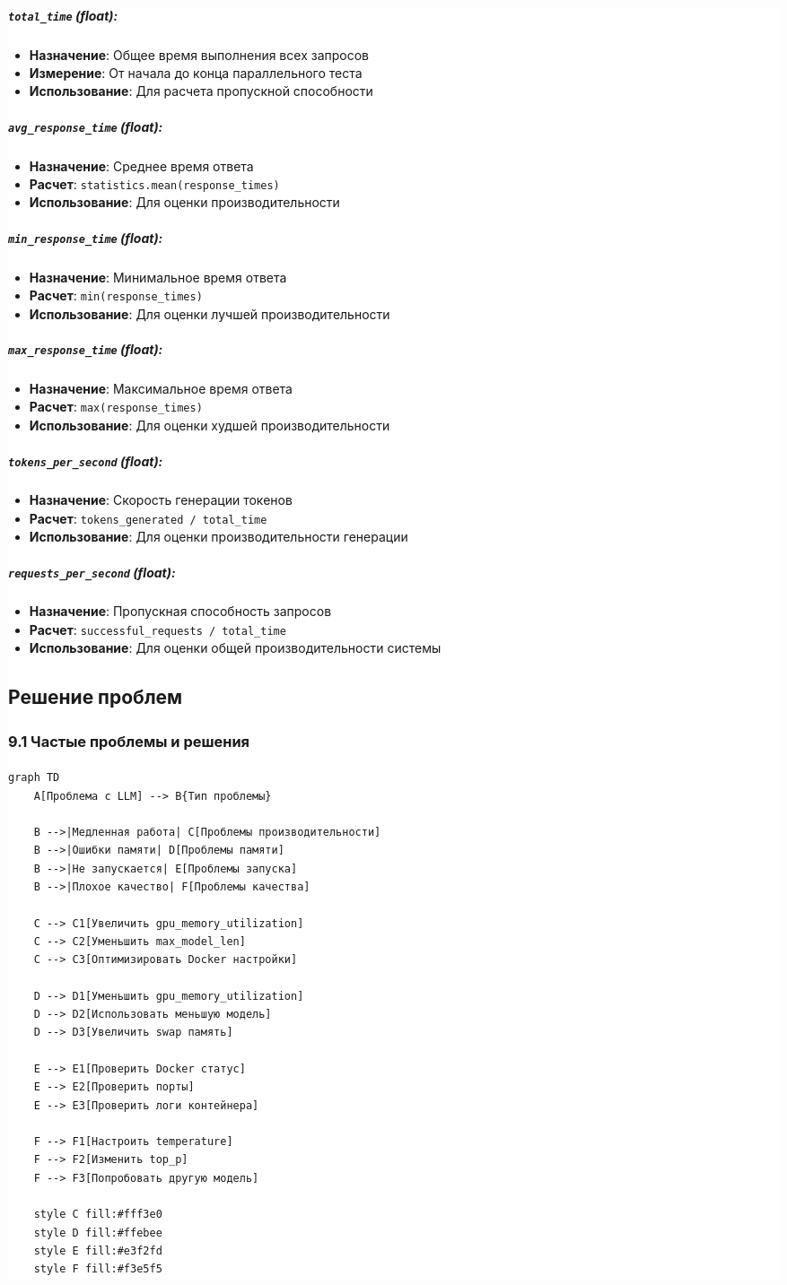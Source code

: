 ##### `total_time` (float):
- **Назначение**: Общее время выполнения всех запросов
- **Измерение**: От начала до конца параллельного теста
- **Использование**: Для расчета пропускной способности

##### `avg_response_time` (float):
- **Назначение**: Среднее время ответа
- **Расчет**: `statistics.mean(response_times)`
- **Использование**: Для оценки производительности

##### `min_response_time` (float):
- **Назначение**: Минимальное время ответа
- **Расчет**: `min(response_times)`
- **Использование**: Для оценки лучшей производительности

##### `max_response_time` (float):
- **Назначение**: Максимальное время ответа
- **Расчет**: `max(response_times)`
- **Использование**: Для оценки худшей производительности

##### `tokens_per_second` (float):
- **Назначение**: Скорость генерации токенов
- **Расчет**: `tokens_generated / total_time`
- **Использование**: Для оценки производительности генерации

##### `requests_per_second` (float):
- **Назначение**: Пропускная способность запросов
- **Расчет**: `successful_requests / total_time`
- **Использование**: Для оценки общей производительности системы

## Решение проблем

### 9.1 Частые проблемы и решения

```mermaid
graph TD
    A[Проблема с LLM] --> B{Тип проблемы}
    
    B -->|Медленная работа| C[Проблемы производительности]
    B -->|Ошибки памяти| D[Проблемы памяти]
    B -->|Не запускается| E[Проблемы запуска]
    B -->|Плохое качество| F[Проблемы качества]
    
    C --> C1[Увеличить gpu_memory_utilization]
    C --> C2[Уменьшить max_model_len]
    C --> C3[Оптимизировать Docker настройки]
    
    D --> D1[Уменьшить gpu_memory_utilization]
    D --> D2[Использовать меньшую модель]
    D --> D3[Увеличить swap память]
    
    E --> E1[Проверить Docker статус]
    E --> E2[Проверить порты]
    E --> E3[Проверить логи контейнера]
    
    F --> F1[Настроить temperature]
    F --> F2[Изменить top_p]
    F --> F3[Попробовать другую модель]
    
    style C fill:#fff3e0
    style D fill:#ffebee
    style E fill:#e3f2fd
    style F fill:#f3e5f5
```